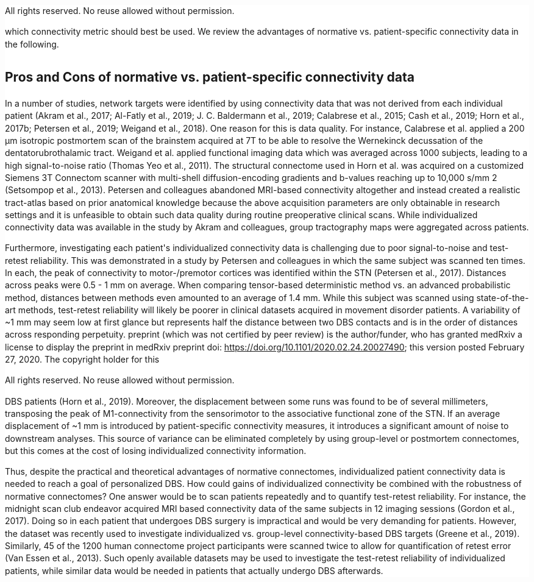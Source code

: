 All rights reserved. No reuse allowed without permission.

which connectivity metric should best be used. We review the advantages of normative vs. patient-specific connectivity data in the following.

## Pros and Cons of normative vs. patient-specific connectivity data

In a number of studies, network targets were identified by using connectivity data that was not derived from each individual patient (Akram et al., 2017; Al-Fatly et al., 2019; J. C. Baldermann et al., 2019; Calabrese et al., 2015; Cash et al., 2019; Horn et al., 2017b; Petersen et al., 2019; Weigand et al., 2018). One reason for this is data quality. For instance, Calabrese et al. applied a 200 μm isotropic postmortem scan of the brainstem acquired at 7T to be able to resolve the Wernekinck decussation of the dentatorubrothalamic tract. Weigand et al. applied functional imaging data which was averaged across 1000 subjects, leading to a high signal-to-noise ratio (Thomas Yeo et al., 2011). The structural connectome used in Horn et al. was acquired on a customized Siemens 3T Connectom scanner with multi-shell diffusion-encoding gradients and b-values reaching up to 10,000 s/mm 2 (Setsompop et al., 2013). Petersen and colleagues abandoned MRI-based connectivity altogether and instead created a realistic tract-atlas based on prior anatomical knowledge because the above acquisition parameters are only obtainable in research settings and it is unfeasible to obtain such data quality during routine preoperative clinical scans. While individualized connectivity data was available in the study by Akram and colleagues, group tractography maps were aggregated across patients.

Furthermore, investigating each patient's individualized connectivity data is challenging due to poor signal-to-noise and test-retest reliability. This was demonstrated in a study by Petersen and colleagues in which the same subject was scanned ten times. In each, the peak of connectivity to motor-/premotor cortices was identified within the STN (Petersen et al., 2017). Distances across peaks were 0.5 - 1 mm on average. When comparing tensor-based deterministic method vs. an advanced probabilistic method, distances between methods even amounted to an average of 1.4 mm. While this subject was scanned using state-of-the-art methods, test-retest reliability will likely be poorer in clinical datasets acquired in movement disorder patients. A variability of ~1 mm may seem low at first glance but represents half the distance between two DBS contacts and is in the order of distances across responding perpetuity. preprint (which was not certified by peer review) is the author/funder, who has granted medRxiv a license to display the preprint in medRxiv preprint doi: https://doi.org/10.1101/2020.02.24.20027490; this version posted February 27, 2020. The copyright holder for this

All rights reserved. No reuse allowed without permission.

DBS patients (Horn et al., 2019). Moreover, the displacement between some runs was found to be of several millimeters, transposing the peak of M1-connectivity from the sensorimotor to the associative functional zone of the STN. If an average displacement of ~1 mm is introduced by patient-specific connectivity measures, it introduces a significant amount of noise to downstream analyses. This source of variance can be eliminated completely by using group-level or postmortem connectomes, but this comes at the cost of losing individualized connectivity information.

Thus, despite the practical and theoretical advantages of normative connectomes, individualized patient connectivity data is needed to reach a goal of personalized DBS. How could gains of individualized connectivity be combined with the robustness of normative connectomes? One answer would be to scan patients repeatedly and to quantify test-retest reliability. For instance, the midnight scan club endeavor acquired MRI based connectivity data of the same subjects in 12 imaging sessions (Gordon et al., 2017). Doing so in each patient that undergoes DBS surgery is impractical and would be very demanding for patients. However, the dataset was recently used to investigate individualized vs. group-level connectivity-based DBS targets (Greene et al., 2019). Similarly, 45 of the 1200 human connectome project participants were scanned twice to allow for quantification of retest error (Van Essen et al., 2013). Such openly available datasets may be used to investigate the test-retest reliability of individualized patients, while similar data would be needed in patients that actually undergo DBS afterwards.
